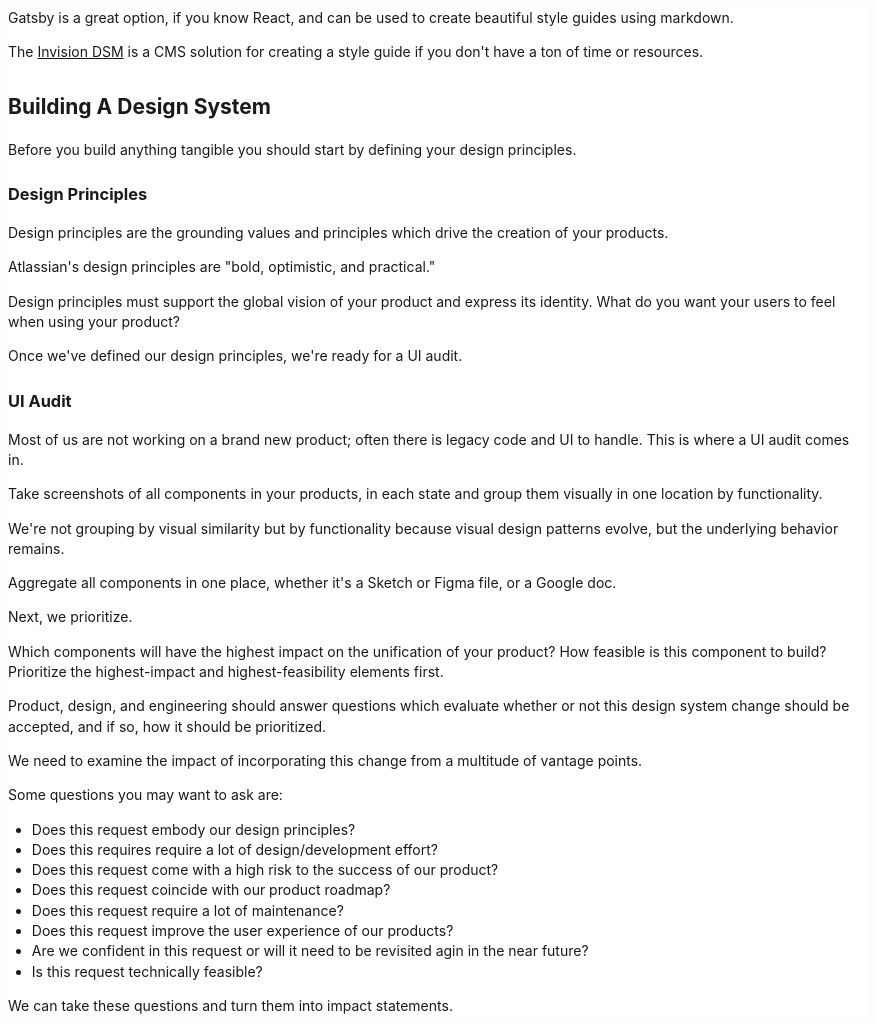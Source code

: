 Gatsby is a great option, if you know React, and can be used to create beautiful style guides using markdown.

The [Invision DSM](https://www.invisionapp.com/design-system-manager) is a CMS solution for creating a style guide if you don't have a ton of time or resources.

## Building A Design System

Before you build anything tangible you should start by defining your design principles.

### Design Principles

Design principles are the grounding values and principles which drive the creation of your products.

Atlassian's design principles are "bold, optimistic, and practical."

Design principles must support the global vision of your product and express its identity. What do you want your users to feel when using your product?

Once we've defined our design principles, we're ready for a UI audit.

### UI Audit

Most of us are not working on a brand new product; often there is legacy code and UI to handle. This is where a UI audit comes in.

Take screenshots of all components in your products, in each state and group them visually in one location by functionality.

We're not grouping by visual similarity but by functionality because visual design patterns evolve, but the underlying behavior remains.

Aggregate all components in one place, whether it's a Sketch or Figma file, or a Google doc.

Next, we prioritize.

Which components will have the highest impact on the unification of your product? How feasible is this component to build? Prioritize the highest-impact and highest-feasibility elements first.

Product, design, and engineering should answer questions which evaluate whether or not this design system change should be accepted, and if so, how it should be prioritized.

We need to examine the impact of incorporating this change from a multitude of vantage points.

Some questions you may want to ask are:

- Does this request embody our design principles?
- Does this requires require a lot of design/development effort?
- Does this request come with a high risk to the success of our product?
- Does this request coincide with our product roadmap?
- Does this request require a lot of maintenance?
- Does this request improve the user experience of our products?
- Are we confident in this request or will it need to be revisited agin in the near future?
- Is this request technically feasible?

We can take these questions and turn them into impact statements.
